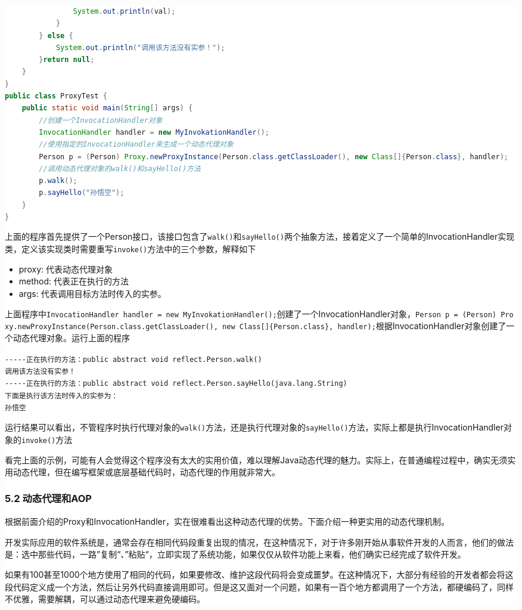 ```java
                System.out.println(val);
            }
        } else {
            System.out.println("调用该方法没有实参！");
        }return null;
    }
}
public class ProxyTest {
    public static void main(String[] args) {
        //创建一个InvocationHandler对象
        InvocationHandler handler = new MyInvokationHandler();
        //使用指定的InvocationHandler来生成一个动态代理对象
        Person p = (Person) Proxy.newProxyInstance(Person.class.getClassLoader(), new Class[]{Person.class}, handler);
        //调用动态代理对象的walk()和sayHello()方法
        p.walk();
        p.sayHello("孙悟空");
    }
}

```

上面的程序首先提供了一个Person接口，该接口包含了`walk()`和`sayHello()`两个抽象方法，接着定义了一个简单的InvocationHandler实现类，定义该实现类时需要重写`invoke()`方法中的三个参数，解释如下

- proxy: 代表动态代理对象
- method: 代表正在执行的方法
- args: 代表调用目标方法时传入的实参。

上面程序中`InvocationHandler handler = new MyInvokationHandler();`创建了一个InvocationHandler对象，`Person p = (Person) Proxy.newProxyInstance(Person.class.getClassLoader(), new Class[]{Person.class}, handler);`根据InvocationHandler对象创建了一个动态代理对象。运行上面的程序

```
-----正在执行的方法：public abstract void reflect.Person.walk()
调用该方法没有实参！
-----正在执行的方法：public abstract void reflect.Person.sayHello(java.lang.String)
下面是执行该方法时传入的实参为：
孙悟空
```

运行结果可以看出，不管程序时执行代理对象的`walk()`方法，还是执行代理对象的`sayHello()`方法，实际上都是执行InvocationHandler对象的`invoke()`方法

看完上面的示例，可能有人会觉得这个程序没有太大的实用价值，难以理解Java动态代理的魅力。实际上，在普通编程过程中，确实无须实用动态代理，但在编写框架或底层基础代码时，动态代理的作用就非常大。



### 5.2 动态代理和AOP

根据前面介绍的Proxy和InvocationHandler，实在很难看出这种动态代理的优势。下面介绍一种更实用的动态代理机制。

开发实际应用的软件系统是，通常会存在相同代码段重复出现的情况，在这种情况下，对于许多刚开始从事软件开发的人而言，他们的做法是：选中那些代码，一路”复制“、”粘贴“，立即实现了系统功能，如果仅仅从软件功能上来看，他们确实已经完成了软件开发。

如果有100甚至1000个地方使用了相同的代码，如果要修改、维护这段代码将会变成噩梦。在这种情况下，大部分有经验的开发者都会将这段代码定义成一个方法，然后让另外代码直接调用即可。但是这又面对一个问题，如果有一百个地方都调用了一个方法，都硬编码了，同样不优雅，需要解耦，可以通过动态代理来避免硬编码。
